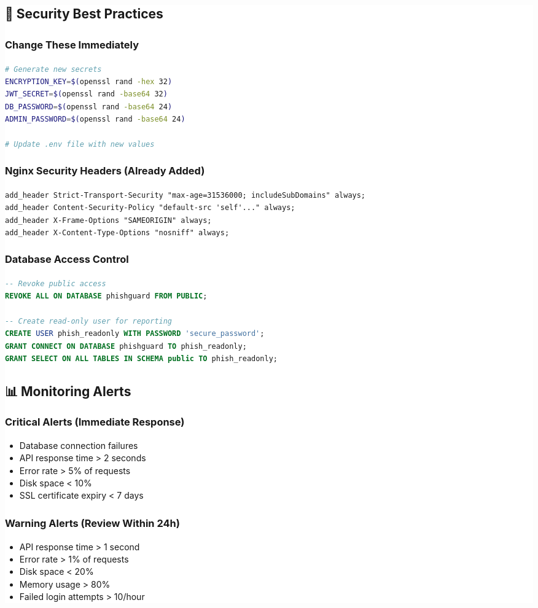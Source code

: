 ## 🔐 Security Best Practices

### Change These Immediately

```bash
# Generate new secrets
ENCRYPTION_KEY=$(openssl rand -hex 32)
JWT_SECRET=$(openssl rand -base64 32)
DB_PASSWORD=$(openssl rand -base64 24)
ADMIN_PASSWORD=$(openssl rand -base64 24)

# Update .env file with new values
```

### Nginx Security Headers (Already Added)

```nginx
add_header Strict-Transport-Security "max-age=31536000; includeSubDomains" always;
add_header Content-Security-Policy "default-src 'self'..." always;
add_header X-Frame-Options "SAMEORIGIN" always;
add_header X-Content-Type-Options "nosniff" always;
```

### Database Access Control

```sql
-- Revoke public access
REVOKE ALL ON DATABASE phishguard FROM PUBLIC;

-- Create read-only user for reporting
CREATE USER phish_readonly WITH PASSWORD 'secure_password';
GRANT CONNECT ON DATABASE phishguard TO phish_readonly;
GRANT SELECT ON ALL TABLES IN SCHEMA public TO phish_readonly;
```

## 📊 Monitoring Alerts

### Critical Alerts (Immediate Response)

- Database connection failures
- API response time > 2 seconds
- Error rate > 5% of requests
- Disk space < 10%
- SSL certificate expiry < 7 days

### Warning Alerts (Review Within 24h)

- API response time > 1 second
- Error rate > 1% of requests
- Disk space < 20%
- Memory usage > 80%
- Failed login attempts > 10/hour
